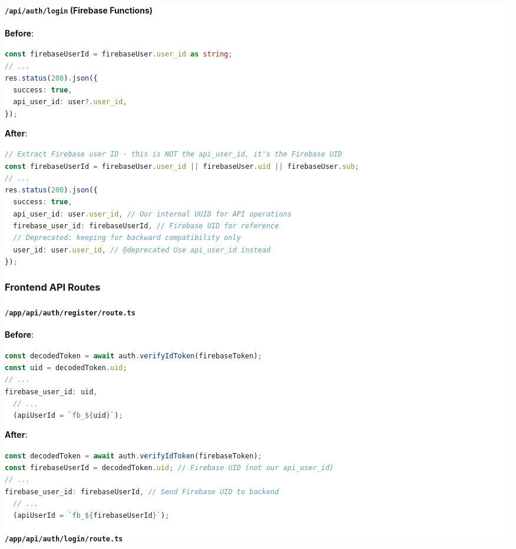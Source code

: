 #### `/api/auth/login` (Firebase Functions)

**Before**:

```typescript
const firebaseUserId = firebaseUser.user_id as string;
// ...
res.status(200).json({
  success: true,
  api_user_id: user?.user_id,
});
```

**After**:

```typescript
// Extract Firebase user ID - this is NOT the api_user_id, it's the Firebase UID
const firebaseUserId = firebaseUser.user_id || firebaseUser.uid || firebaseUser.sub;
// ...
res.status(200).json({
  success: true,
  api_user_id: user.user_id, // Our internal UUID for API operations
  firebase_user_id: firebaseUserId, // Firebase UID for reference
  // Deprecated: keeping for backward compatibility only
  user_id: user.user_id, // @deprecated Use api_user_id instead
});
```

### Frontend API Routes

#### `/app/api/auth/register/route.ts`

**Before**:

```typescript
const decodedToken = await auth.verifyIdToken(firebaseToken);
const uid = decodedToken.uid;
// ...
firebase_user_id: uid,
  // ...
  (apiUserId = `fb_${uid}`);
```

**After**:

```typescript
const decodedToken = await auth.verifyIdToken(firebaseToken);
const firebaseUserId = decodedToken.uid; // Firebase UID (not our api_user_id)
// ...
firebase_user_id: firebaseUserId, // Send Firebase UID to backend
  // ...
  (apiUserId = `fb_${firebaseUserId}`);
```

#### `/app/api/auth/login/route.ts`
